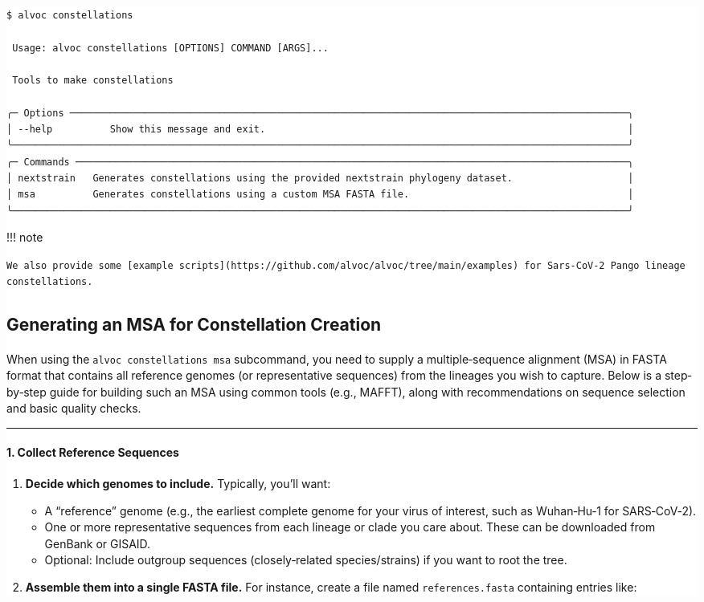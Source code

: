 

```console
$ alvoc constellations 
                                                                                                             
 Usage: alvoc constellations [OPTIONS] COMMAND [ARGS]...                                                     
                                                                                                             
 Tools to make constellations                                                                                
                                                                                                             
╭─ Options ─────────────────────────────────────────────────────────────────────────────────────────────────╮
│ --help          Show this message and exit.                                                               │
╰───────────────────────────────────────────────────────────────────────────────────────────────────────────╯
╭─ Commands ────────────────────────────────────────────────────────────────────────────────────────────────╮
│ nextstrain   Generates constellations using the provided nextstrain phylogeny dataset.                    │
│ msa          Generates constellations using a custom MSA FASTA file.                                      │
╰───────────────────────────────────────────────────────────────────────────────────────────────────────────╯
```

!!! note

    We also provide some [example scripts](https://github.com/alvoc/alvoc/tree/main/examples) for Sars-CoV-2 Pango lineage  constellations.

## Generating an MSA for Constellation Creation

When using the `alvoc constellations msa` subcommand, you need to supply a multiple‐sequence alignment (MSA) in FASTA format that contains all reference genomes (or representative sequences) from the lineages you wish to capture. Below is a step‐by‐step guide for building such an MSA using common tools (e.g., MAFFT), along with recommendations on sequence selection and basic quality checks.

---

#### 1. Collect Reference Sequences

1. **Decide which genomes to include.**
   Typically, you’ll want:

   - A “reference” genome (e.g., the earliest complete genome for your virus of interest, such as Wuhan‐Hu‐1 for SARS‐CoV‐2).
   - One or more representative sequences from each lineage or clade you care about. These can be downloaded from GenBank or GISAID.
   - Optional: Include outgroup sequences (closely‐related species/strains) if you want to root the tree.

2. **Assemble them into a single FASTA file.**
   For instance, create a file named `references.fasta` containing entries like:
